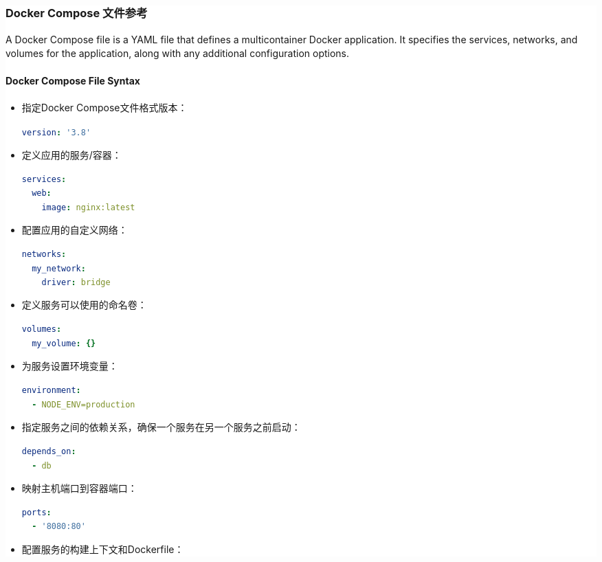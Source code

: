 ### Docker Compose 文件参考

A Docker Compose file is a YAML file that defines a multicontainer Docker application. It specifies the services,
networks, and volumes for the application, along with any
additional configuration options.

#### Docker Compose File Syntax

- 指定Docker Compose文件格式版本：

  ```yaml
  version: '3.8'
  ```

- 定义应用的服务/容器：

  ```yaml
  services:
    web:
      image: nginx:latest
  ```

- 配置应用的自定义网络：

  ```yaml
  networks:
    my_network:
      driver: bridge
  ```

- 定义服务可以使用的命名卷：

  ```yaml
  volumes:
    my_volume: {}
  ```

- 为服务设置环境变量：

  ```yaml
  environment:
    - NODE_ENV=production
  ```

- 指定服务之间的依赖关系，确保一个服务在另一个服务之前启动：

  ```yaml
  depends_on:
    - db
  ```

- 映射主机端口到容器端口：

  ```yaml
  ports:
    - '8080:80'
  ```

- 配置服务的构建上下文和Dockerfile：
